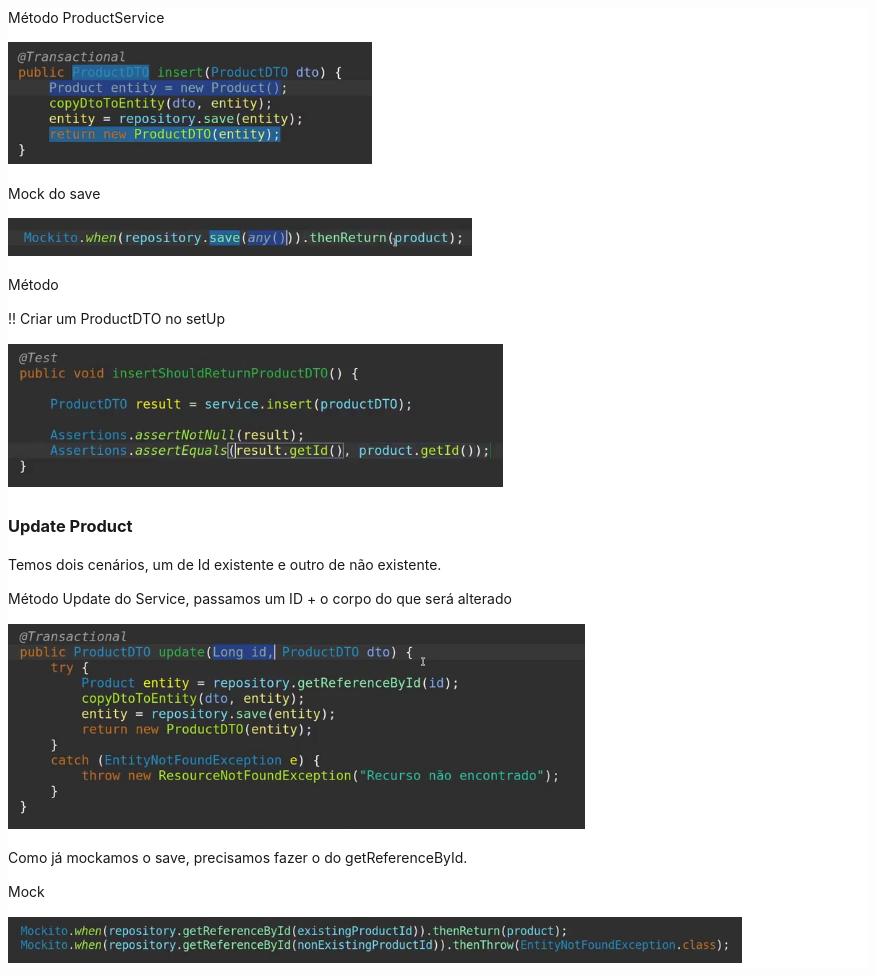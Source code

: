 Método ProductService

![alt text](image-25.png)

Mock do save

![alt text](image-26.png)

Método

!! Criar um ProductDTO no setUp

![alt text](image-27.png)

### Update Product

Temos dois cenários, um de Id existente e outro de não existente.

Método Update do Service, passamos um ID + o corpo do que será alterado

![alt text](image-28.png)

Como já mockamos o save, precisamos fazer o do getReferenceById.

Mock

![alt text](image-29.png)
